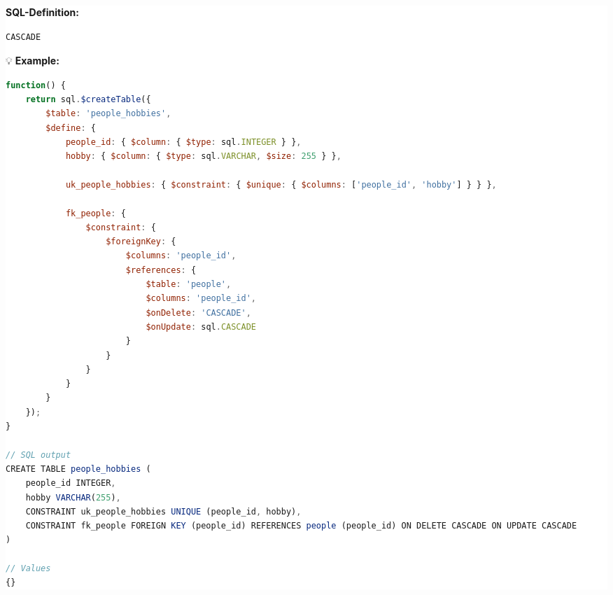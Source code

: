 **SQL-Definition:**
```javascript
CASCADE
```

:bulb: **Example:**
```javascript
function() {
    return sql.$createTable({
        $table: 'people_hobbies',
        $define: {
            people_id: { $column: { $type: sql.INTEGER } },
            hobby: { $column: { $type: sql.VARCHAR, $size: 255 } },

            uk_people_hobbies: { $constraint: { $unique: { $columns: ['people_id', 'hobby'] } } },

            fk_people: {
                $constraint: {
                    $foreignKey: {
                        $columns: 'people_id',
                        $references: {
                            $table: 'people',
                            $columns: 'people_id',
                            $onDelete: 'CASCADE',
                            $onUpdate: sql.CASCADE
                        }
                    }
                }
            }
        }
    });
}

// SQL output
CREATE TABLE people_hobbies (
    people_id INTEGER,
    hobby VARCHAR(255),
    CONSTRAINT uk_people_hobbies UNIQUE (people_id, hobby),
    CONSTRAINT fk_people FOREIGN KEY (people_id) REFERENCES people (people_id) ON DELETE CASCADE ON UPDATE CASCADE
)

// Values
{}
```
